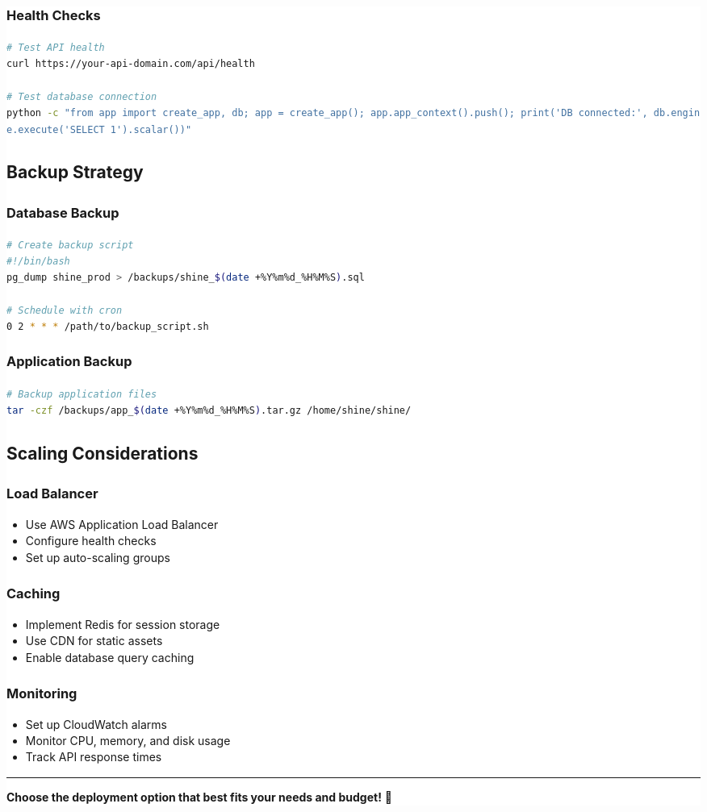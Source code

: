 ### **Health Checks**
```bash
# Test API health
curl https://your-api-domain.com/api/health

# Test database connection
python -c "from app import create_app, db; app = create_app(); app.app_context().push(); print('DB connected:', db.engine.execute('SELECT 1').scalar())"
```

## **Backup Strategy**

### **Database Backup**
```bash
# Create backup script
#!/bin/bash
pg_dump shine_prod > /backups/shine_$(date +%Y%m%d_%H%M%S).sql

# Schedule with cron
0 2 * * * /path/to/backup_script.sh
```

### **Application Backup**
```bash
# Backup application files
tar -czf /backups/app_$(date +%Y%m%d_%H%M%S).tar.gz /home/shine/shine/
```

## **Scaling Considerations**

### **Load Balancer**
- Use AWS Application Load Balancer
- Configure health checks
- Set up auto-scaling groups

### **Caching**
- Implement Redis for session storage
- Use CDN for static assets
- Enable database query caching

### **Monitoring**
- Set up CloudWatch alarms
- Monitor CPU, memory, and disk usage
- Track API response times

---

**Choose the deployment option that best fits your needs and budget!** 🚀 